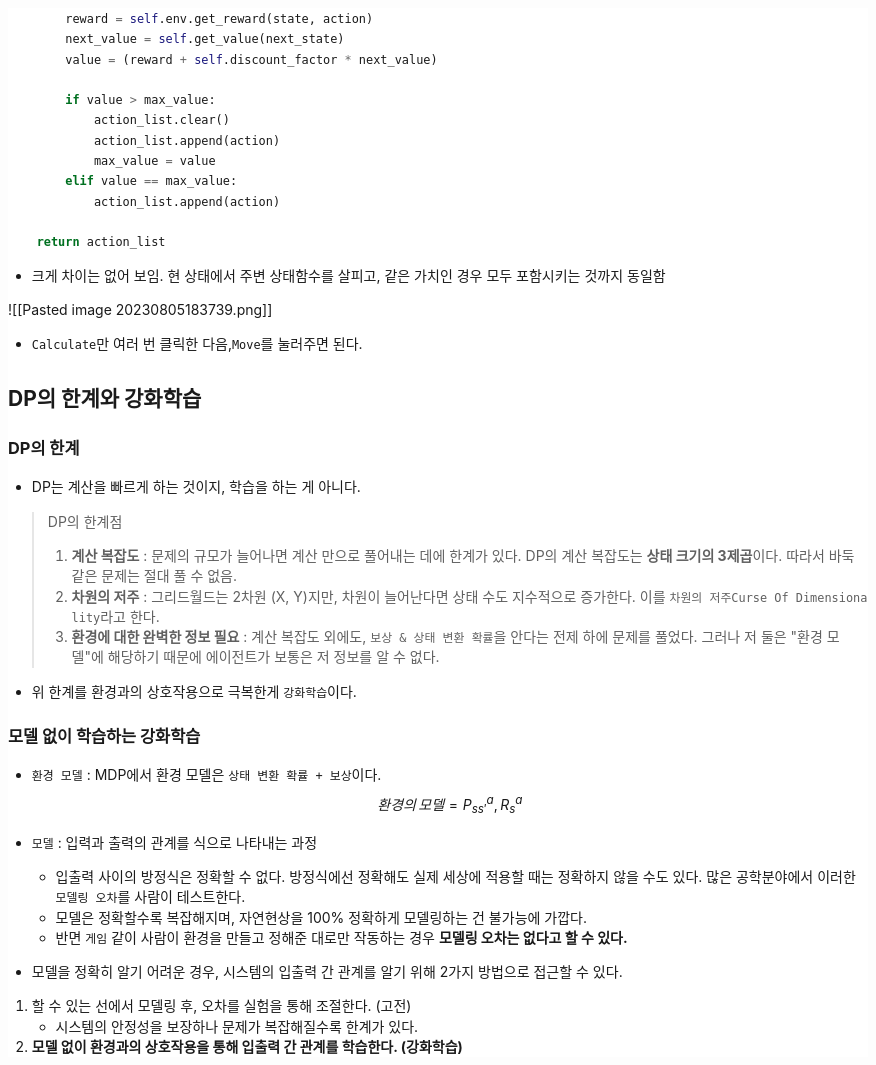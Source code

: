 ```python
		reward = self.env.get_reward(state, action)
		next_value = self.get_value(next_state)
		value = (reward + self.discount_factor * next_value)

		if value > max_value:
			action_list.clear()
			action_list.append(action)
			max_value = value
		elif value == max_value:
			action_list.append(action)

	return action_list
```
- 크게 차이는 없어 보임. 현 상태에서 주변 상태함수를 살피고, 같은 가치인 경우 모두 포함시키는 것까지 동일함

![[Pasted image 20230805183739.png]]
- `Calculate`만 여러 번 클릭한 다음,`Move`를 눌러주면 된다.

## DP의 한계와 강화학습

### DP의 한계
- DP는 계산을 빠르게 하는 것이지, 학습을 하는 게 아니다.
> DP의 한계점
> 1. **계산 복잡도** : 문제의 규모가 늘어나면 계산 만으로 풀어내는 데에 한계가 있다. DP의 계산 복잡도는 **상태 크기의 3제곱**이다. 따라서 바둑 같은 문제는 절대 풀 수 없음.
> 2. **차원의 저주** : 그리드월드는 2차원 (X, Y)지만, 차원이 늘어난다면 상태 수도 지수적으로 증가한다. 이를 `차원의 저주Curse Of Dimensionality`라고 한다.
> 3. **환경에 대한 완벽한 정보 필요** : 계산 복잡도 외에도, `보상 & 상태 변환 확률`을 안다는 전제 하에 문제를 풀었다. 그러나 저 둘은 "환경 모델"에 해당하기 때문에 에이전트가 보통은 저 정보를 알 수 없다.

- 위 한계를 환경과의 상호작용으로 극복한게 `강화학습`이다.

### 모델 없이 학습하는 강화학습
- `환경 모델` : MDP에서 환경 모델은 `상태 변환 확률 + 보상`이다.
$$
환경의 \, 모델 = P^{a}_{ss'}, \, R^a_s
$$
- `모델` : 입력과 출력의 관계를 식으로 나타내는 과정
	- 입출력 사이의 방정식은 정확할 수 없다. 방정식에선 정확해도 실제 세상에 적용할 때는 정확하지 않을 수도 있다. 많은 공학분야에서 이러한 `모델링 오차`를 사람이 테스트한다.
	- 모델은 정확할수록 복잡해지며, 자연현상을 100% 정확하게 모델링하는 건 불가능에 가깝다.
	- 반면 `게임` 같이 사람이 환경을 만들고 정해준 대로만 작동하는 경우 **모델링 오차는 없다고 할 수 있다.**

- 모델을 정확히 알기 어려운 경우, 시스템의 입출력 간 관계를 알기 위해 2가지 방법으로 접근할 수 있다.

1. 할 수 있는 선에서 모델링 후, 오차를 실험을 통해 조절한다. (고전)
	- 시스템의 안정성을 보장하나 문제가 복잡해질수록 한계가 있다.
2. **모델 없이 환경과의 상호작용을 통해 입출력 간 관계를 학습한다. (강화학습)**


